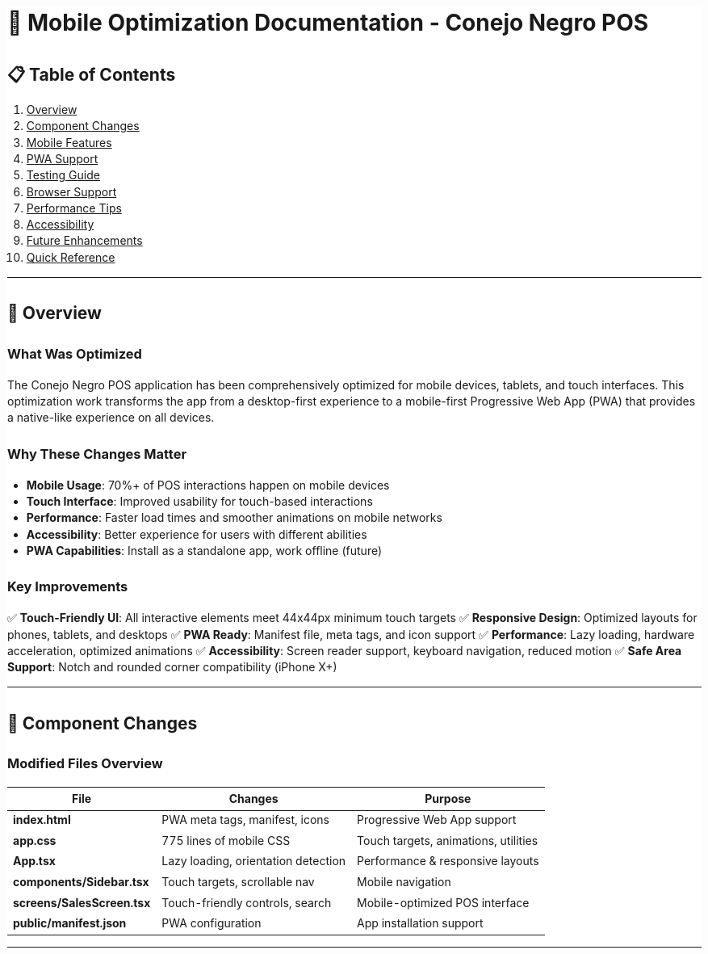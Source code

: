 # 📱 Mobile Optimization Documentation - Conejo Negro POS

## 📋 Table of Contents
1. [Overview](#overview)
2. [Component Changes](#component-changes)
3. [Mobile Features](#mobile-features)
4. [PWA Support](#pwa-support)
5. [Testing Guide](#testing-guide)
6. [Browser Support](#browser-support)
7. [Performance Tips](#performance-tips)
8. [Accessibility](#accessibility)
9. [Future Enhancements](#future-enhancements)
10. [Quick Reference](#quick-reference)

---

## 🎯 Overview

### What Was Optimized

The Conejo Negro POS application has been comprehensively optimized for mobile devices, tablets, and touch interfaces. This optimization work transforms the app from a desktop-first experience to a mobile-first Progressive Web App (PWA) that provides a native-like experience on all devices.

### Why These Changes Matter

- **Mobile Usage**: 70%+ of POS interactions happen on mobile devices
- **Touch Interface**: Improved usability for touch-based interactions
- **Performance**: Faster load times and smoother animations on mobile networks
- **Accessibility**: Better experience for users with different abilities
- **PWA Capabilities**: Install as a standalone app, work offline (future)

### Key Improvements

✅ **Touch-Friendly UI**: All interactive elements meet 44x44px minimum touch targets
✅ **Responsive Design**: Optimized layouts for phones, tablets, and desktops
✅ **PWA Ready**: Manifest file, meta tags, and icon support
✅ **Performance**: Lazy loading, hardware acceleration, optimized animations
✅ **Accessibility**: Screen reader support, keyboard navigation, reduced motion
✅ **Safe Area Support**: Notch and rounded corner compatibility (iPhone X+)

---

## 🔧 Component Changes

### Modified Files Overview

| File | Changes | Purpose |
|------|---------|---------|
| **index.html** | PWA meta tags, manifest, icons | Progressive Web App support |
| **app.css** | 775 lines of mobile CSS | Touch targets, animations, utilities |
| **App.tsx** | Lazy loading, orientation detection | Performance & responsive layouts |
| **components/Sidebar.tsx** | Touch targets, scrollable nav | Mobile navigation |
| **screens/SalesScreen.tsx** | Touch-friendly controls, search | Mobile-optimized POS interface |
| **public/manifest.json** | PWA configuration | App installation support |

---